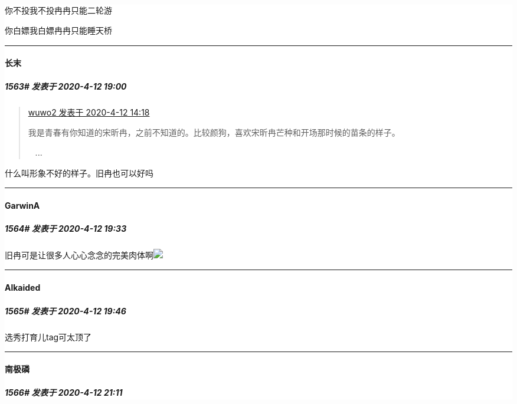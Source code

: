 你不投我不投冉冉只能二轮游

你白嫖我白嫖冉冉只能睡天桥







-----

####  长末  
##### 1563#       发表于 2020-4-12 19:00



<blockquote><a href="httphttps://bbs.saraba1st.com/2b/forum.php?mod=redirect&amp;goto=findpost&amp;pid=47055051&amp;ptid=1918244" target="_blank">wuwo2 发表于 2020-4-12 14:18</a>

我是青春有你知道的宋昕冉，之前不知道的。比较颜狗，喜欢宋昕冉芒种和开场那时候的苗条的样子。


   ...</blockquote>
什么叫形象不好的样子。旧冉也可以好吗







-----

####  GarwinA  
##### 1564#       发表于 2020-4-12 19:33




旧冉可是让很多人心心念念的完美肉体啊<img src="https://static.saraba1st.com/image/smiley/face2017/035.png" referrerpolicy="no-referrer">







-----

####  Alkaided  
##### 1565#       发表于 2020-4-12 19:46




选秀打育儿tag可太顶了







-----

####  南极磷  
##### 1566#       发表于 2020-4-12 21:11
